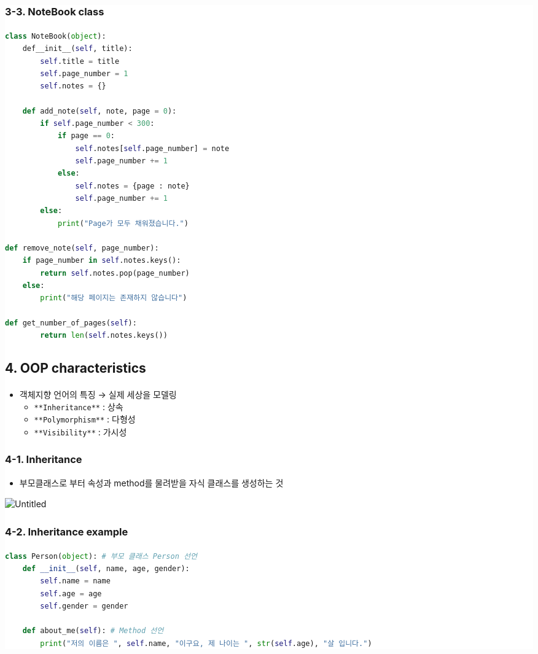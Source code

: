 ### 3-3. NoteBook class

```python
class NoteBook(object):
	def__init__(self, title):
		self.title = title
		self.page_number = 1
		self.notes = {}

	def add_note(self, note, page = 0):
		if self.page_number < 300:
			if page == 0:
				self.notes[self.page_number] = note
				self.page_number += 1
			else:
				self.notes = {page : note}
				self.page_number += 1
		else:
			print("Page가 모두 채워졌습니다.")

def remove_note(self, page_number):
	if page_number in self.notes.keys():
		return self.notes.pop(page_number)
	else:
		print("해당 페이지는 존재하지 않습니다")

def get_number_of_pages(self):
		return len(self.notes.keys())
```

## 4. OOP characteristics

- 객체지향 언어의 특징 → 실제 세상을 모델링
    - `**Inheritance**` : 상속
    - `**Polymorphism**` : 다형성
    - `**Visibility**` : 가시성
    

### 4-1. Inheritance

- 부모클래스로 부터 속성과 method를 물려받을 자식 클래스를 생성하는 것

![Untitled](1%20Python%20Object%20Oriented%20Programming%20(OOP)%20173725aa0b874122b43f37f997d3c5bd/Untitled%205.png)

### 4-2. Inheritance example

```python
class Person(object): # 부모 클래스 Person 선언
	def __init__(self, name, age, gender):
		self.name = name
		self.age = age
		self.gender = gender

	def about_me(self): # Method 선언
		print("저의 이름은 ", self.name, "이구요, 제 나이는 ", str(self.age), "살 입니다.")
```
